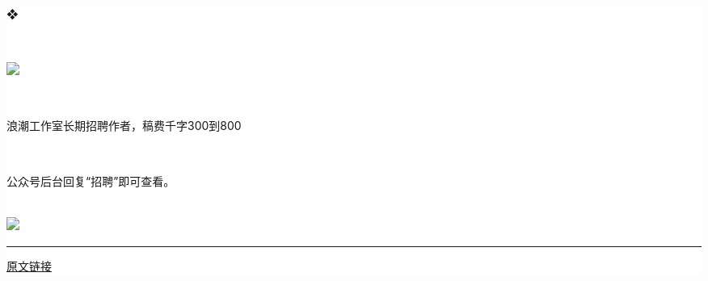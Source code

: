 ❖</span></span></p></section></section></section><section powered-by="xiumi.us"><section><section><p><span leaf=""><br></span></p></section></section></section><section powered-by="xiumi.us"><section><section><span leaf=""><img data-ratio="0.42494226327944573" data-type="png" data-w="433" data-backw="87" data-backh="37" data-src="https://mmbiz.qpic.cn/mmbiz_png/HZo5dibxAIqVulMYG6E9dCm4p21q3L8kVaa4PHIBOd0PcQgmfTNKELUTmwiaibqJHLCueianicE4MFMGLcqK2BmkdkQ/640?wx_fmt=png" src="https://mmbiz.qpic.cn/mmbiz_png/HZo5dibxAIqVulMYG6E9dCm4p21q3L8kVaa4PHIBOd0PcQgmfTNKELUTmwiaibqJHLCueianicE4MFMGLcqK2BmkdkQ/640?wx_fmt=png"></span></section></section></section><section powered-by="xiumi.us"><section><section><p><span leaf=""><br></span></p></section></section></section><section powered-by="xiumi.us"><section><section><section><p><span><span leaf="">浪潮工作室长期招聘作者，稿费千字300到800</span></span></p></section><section><span leaf=""><br></span></section></section></section></section><section powered-by="xiumi.us"><section><section><section><p><span><span leaf="">公众号后台回复“招聘”即可查看。</span></span></p></section><section><span leaf=""><br></span></section></section></section></section><section powered-by="xiumi.us"><section><section><span leaf=""><img data-ratio="0.4583333333333333" data-type="png" data-w="1080" data-cropselx1="0" data-cropselx2="578" data-cropsely1="0" data-cropsely2="264" data-backw="574" data-backh="263" data-before-oversubscription-url="https://mmbiz.qpic.cn/mmbiz_png/HZo5dibxAIqVulMYG6E9dCm4p21q3L8kViaq1kN4rDAicdWicYDqxSQ3jkibyGzOr5QW10Vv7tZd9vRARibD1dXGnmdg/640?wx_fmt=png" data-src="https://mmbiz.qpic.cn/mmbiz_png/Fld5Zu89BhXD0Wric1aXmBmg2HPyx0KWKG939SB842rVxmevCEZmADSKnDeSyJ89ETHyfGUWNRI31NpAgxwZLkQ/640?wx_fmt=png" src="https://mmbiz.qpic.cn/mmbiz_png/Fld5Zu89BhXD0Wric1aXmBmg2HPyx0KWKG939SB842rVxmevCEZmADSKnDeSyJ89ETHyfGUWNRI31NpAgxwZLkQ/640?wx_fmt=png"></span></section></section></section><p><mp-style-type data-value="3"></mp-style-type></p></div>  
<hr>
<a href="https://mp.weixin.qq.com/s/FJSxRdCAKl5hYU5_0KXedg",target="_blank" rel="noopener noreferrer">原文链接</a>
